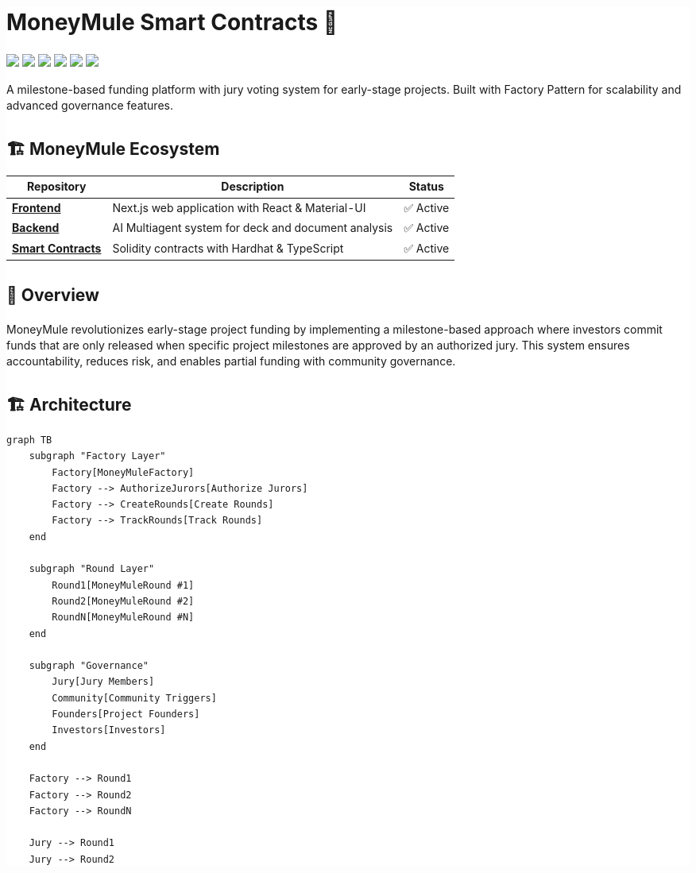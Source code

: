 # MoneyMule Smart Contracts 🎯

![](https://img.shields.io/badge/Solidity-informational?style=flat&logo=solidity&logoColor=white&color=6aa6f8)
![](https://img.shields.io/badge/Hardhat-informational?style=flat&logo=hardhat&logoColor=white&color=6aa6f8)
![](https://img.shields.io/badge/TypeScript-informational?style=flat&logo=typescript&logoColor=white&color=6aa6f8)
![](https://img.shields.io/badge/OpenZeppelin-informational?style=flat&logo=openzeppelin&logoColor=white&color=6aa6f8)
![](https://img.shields.io/badge/Ethers.js-informational?style=flat&logo=ethereum&logoColor=white&color=6aa6f8)
![](https://img.shields.io/badge/Saga-informational?style=flat&logo=blockchain&logoColor=white&color=6aa6f8)

A milestone-based funding platform with jury voting system for early-stage projects. Built with Factory Pattern for scalability and advanced governance features.

## 🏗️ MoneyMule Ecosystem

| Repository | Description | Status |
|------------|-------------|--------|
| **[Frontend](https://github.com/TomasDmArg/money-mule)** | Next.js web application with React & Material-UI | ✅ Active |
| **[Backend](https://github.com/TomasDmArg/money-mule-backend)** | AI Multiagent system for deck and document analysis | ✅ Active |
| **[Smart Contracts](https://github.com/TomasDmArg/money-mule-contracts)** | Solidity contracts with Hardhat & TypeScript | ✅ Active |

## 🌟 Overview

MoneyMule revolutionizes early-stage project funding by implementing a milestone-based approach where investors commit funds that are only released when specific project milestones are approved by an authorized jury. This system ensures accountability, reduces risk, and enables partial funding with community governance.

## 🏗️ Architecture

```mermaid
graph TB
    subgraph "Factory Layer"
        Factory[MoneyMuleFactory]
        Factory --> AuthorizeJurors[Authorize Jurors]
        Factory --> CreateRounds[Create Rounds]
        Factory --> TrackRounds[Track Rounds]
    end
    
    subgraph "Round Layer"
        Round1[MoneyMuleRound #1]
        Round2[MoneyMuleRound #2]
        RoundN[MoneyMuleRound #N]
    end
    
    subgraph "Governance"
        Jury[Jury Members]
        Community[Community Triggers]
        Founders[Project Founders]
        Investors[Investors]
    end
    
    Factory --> Round1
    Factory --> Round2
    Factory --> RoundN
    
    Jury --> Round1
    Jury --> Round2
```